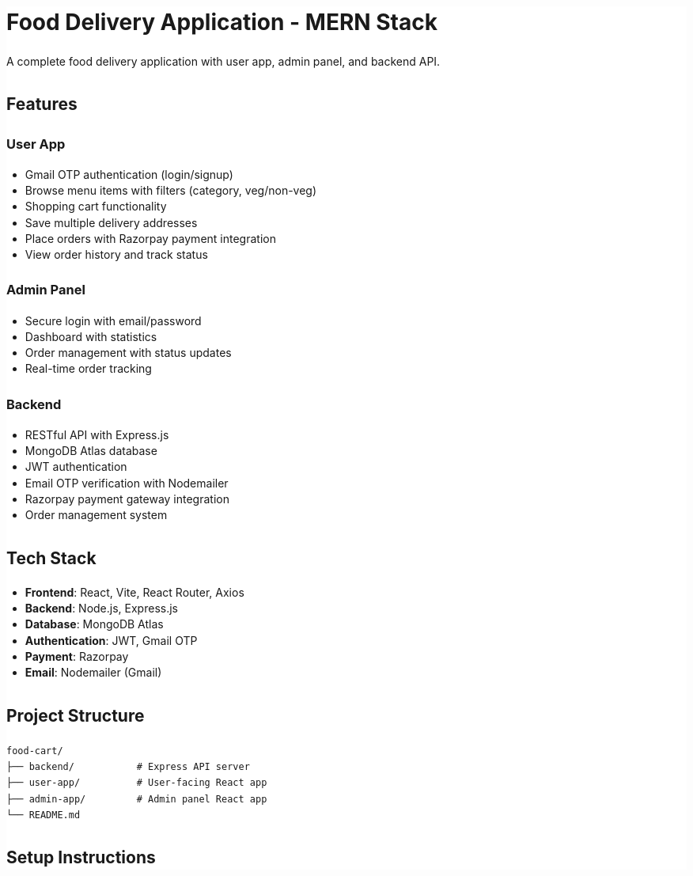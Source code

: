 # Food Delivery Application - MERN Stack

A complete food delivery application with user app, admin panel, and backend API.

## Features

### User App
- Gmail OTP authentication (login/signup)
- Browse menu items with filters (category, veg/non-veg)
- Shopping cart functionality
- Save multiple delivery addresses
- Place orders with Razorpay payment integration
- View order history and track status

### Admin Panel
- Secure login with email/password
- Dashboard with statistics
- Order management with status updates
- Real-time order tracking

### Backend
- RESTful API with Express.js
- MongoDB Atlas database
- JWT authentication
- Email OTP verification with Nodemailer
- Razorpay payment gateway integration
- Order management system

## Tech Stack

- **Frontend**: React, Vite, React Router, Axios
- **Backend**: Node.js, Express.js
- **Database**: MongoDB Atlas
- **Authentication**: JWT, Gmail OTP
- **Payment**: Razorpay
- **Email**: Nodemailer (Gmail)

## Project Structure

```
food-cart/
├── backend/           # Express API server
├── user-app/          # User-facing React app
├── admin-app/         # Admin panel React app
└── README.md
```

## Setup Instructions
